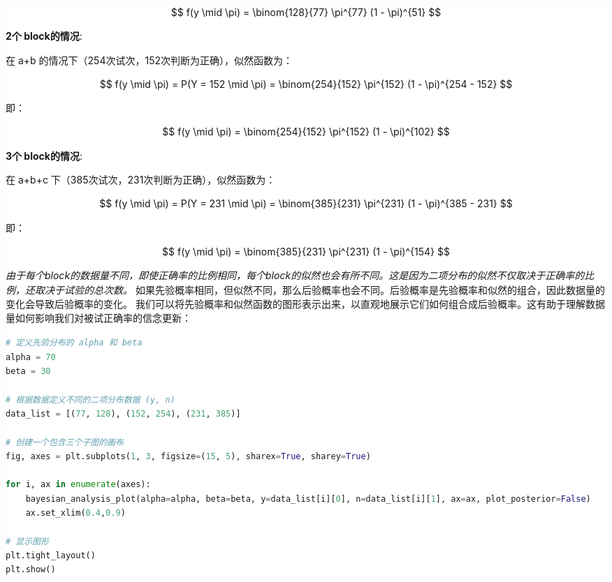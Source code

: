 $$
f(y \mid \pi) = \binom{128}{77} \pi^{77} (1 - \pi)^{51}  
$$

**2个 block的情况**:  

在 a+b 的情况下（254次试次，152次判断为正确），似然函数为：  

$$
f(y \mid \pi) = P(Y = 152 \mid \pi) = \binom{254}{152} \pi^{152} (1 - \pi)^{254 - 152}
$$

即：  

$$
f(y \mid \pi) = \binom{254}{152} \pi^{152} (1 - \pi)^{102}
$$

**3个 block的情况**:  

在 a+b+c 下（385次试次，231次判断为正确），似然函数为：

$$
f(y \mid \pi) = P(Y = 231 \mid \pi) = \binom{385}{231} \pi^{231} (1 - \pi)^{385 - 231}
$$

即：  

$$
f(y \mid \pi) = \binom{385}{231} \pi^{231} (1 - \pi)^{154}
$$


*由于每个block的数据量不同，即使正确率的比例相同，每个block的似然也会有所不同。这是因为二项分布的似然不仅取决于正确率的比例，还取决于试验的总次数。*
如果先验概率相同，但似然不同，那么后验概率也会不同。后验概率是先验概率和似然的组合，因此数据量的变化会导致后验概率的变化。
我们可以将先验概率和似然函数的图形表示出来，以直观地展示它们如何组合成后验概率。这有助于理解数据量如何影响我们对被试正确率的信念更新：

```python
# 定义先验分布的 alpha 和 beta
alpha = 70
beta = 30

# 根据数据定义不同的二项分布数据 (y, n)
data_list = [(77, 128), (152, 254), (231, 385)]

# 创建一个包含三个子图的画布
fig, axes = plt.subplots(1, 3, figsize=(15, 5), sharex=True, sharey=True)

for i, ax in enumerate(axes):
    bayesian_analysis_plot(alpha=alpha, beta=beta, y=data_list[i][0], n=data_list[i][1], ax=ax, plot_posterior=False) 
    ax.set_xlim(0.4,0.9)

# 显示图形
plt.tight_layout()
plt.show()
```
